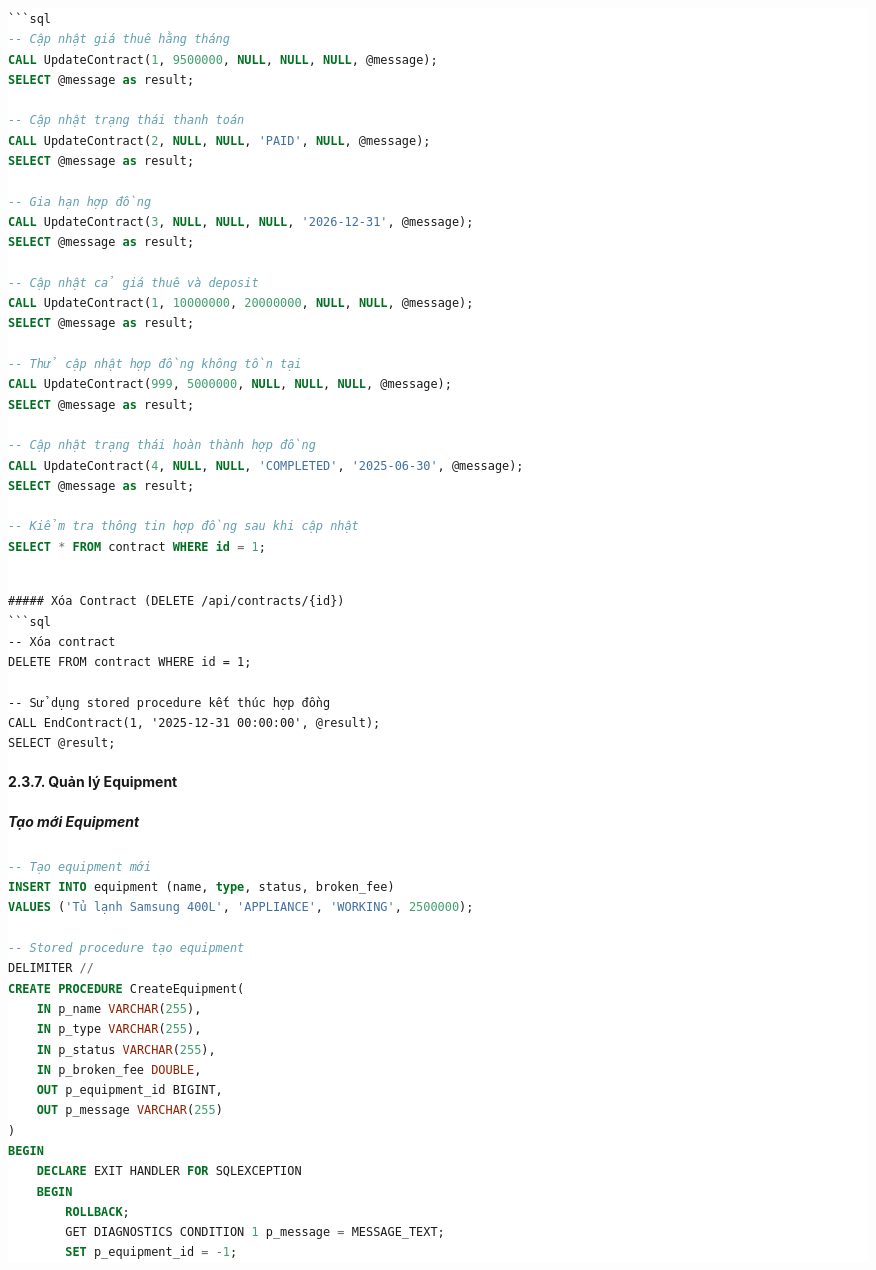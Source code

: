 ```sql
```sql
-- Cập nhật giá thuê hằng tháng
CALL UpdateContract(1, 9500000, NULL, NULL, NULL, @message);
SELECT @message as result;

-- Cập nhật trạng thái thanh toán
CALL UpdateContract(2, NULL, NULL, 'PAID', NULL, @message);
SELECT @message as result;

-- Gia hạn hợp đồng
CALL UpdateContract(3, NULL, NULL, NULL, '2026-12-31', @message);
SELECT @message as result;

-- Cập nhật cả giá thuê và deposit
CALL UpdateContract(1, 10000000, 20000000, NULL, NULL, @message);
SELECT @message as result;

-- Thử cập nhật hợp đồng không tồn tại
CALL UpdateContract(999, 5000000, NULL, NULL, NULL, @message);
SELECT @message as result;

-- Cập nhật trạng thái hoàn thành hợp đồng
CALL UpdateContract(4, NULL, NULL, 'COMPLETED', '2025-06-30', @message);
SELECT @message as result;

-- Kiểm tra thông tin hợp đồng sau khi cập nhật
SELECT * FROM contract WHERE id = 1;
```
```

##### Xóa Contract (DELETE /api/contracts/{id})
```sql
-- Xóa contract
DELETE FROM contract WHERE id = 1;

-- Sử dụng stored procedure kết thúc hợp đồng
CALL EndContract(1, '2025-12-31 00:00:00', @result);
SELECT @result;
```

#### 2.3.7. Quản lý Equipment

##### Tạo mới Equipment
```sql
-- Tạo equipment mới
INSERT INTO equipment (name, type, status, broken_fee) 
VALUES ('Tủ lạnh Samsung 400L', 'APPLIANCE', 'WORKING', 2500000);

-- Stored procedure tạo equipment
DELIMITER //
CREATE PROCEDURE CreateEquipment(
    IN p_name VARCHAR(255),
    IN p_type VARCHAR(255),
    IN p_status VARCHAR(255),
    IN p_broken_fee DOUBLE,
    OUT p_equipment_id BIGINT,
    OUT p_message VARCHAR(255)
)
BEGIN
    DECLARE EXIT HANDLER FOR SQLEXCEPTION
    BEGIN
        ROLLBACK;
        GET DIAGNOSTICS CONDITION 1 p_message = MESSAGE_TEXT;
        SET p_equipment_id = -1;
```
